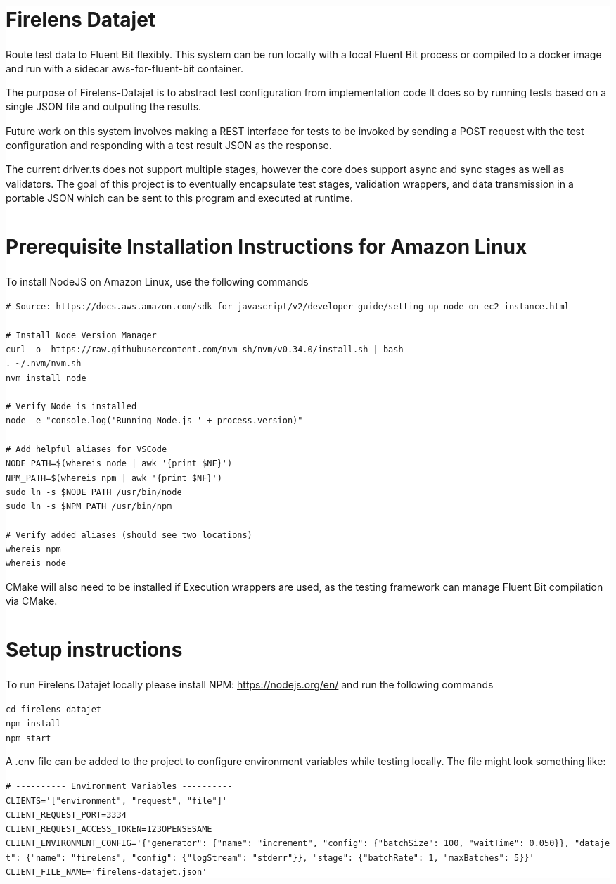 
# Firelens Datajet
Route test data to Fluent Bit flexibly.
This system can be run locally with a local Fluent Bit process or compiled to a docker image and run with a sidecar aws-for-fluent-bit container.

The purpose of Firelens-Datajet is to abstract test configuration from implementation code
It does so by running tests based on a single JSON file and outputing the results.

Future work on this system involves making a REST interface for tests to be invoked by sending a POST request with the test configuration and responding with a test result JSON as the response.

The current driver.ts does not support multiple stages, however the core does support async and sync stages as well as validators.
The goal of this project is to eventually encapsulate test stages, validation wrappers, and data transmission in a portable JSON which can be sent to this program and executed at runtime.

# Prerequisite Installation Instructions for Amazon Linux
To install NodeJS on Amazon Linux, use the following commands
```
# Source: https://docs.aws.amazon.com/sdk-for-javascript/v2/developer-guide/setting-up-node-on-ec2-instance.html

# Install Node Version Manager
curl -o- https://raw.githubusercontent.com/nvm-sh/nvm/v0.34.0/install.sh | bash
. ~/.nvm/nvm.sh
nvm install node

# Verify Node is installed
node -e "console.log('Running Node.js ' + process.version)"

# Add helpful aliases for VSCode
NODE_PATH=$(whereis node | awk '{print $NF}')
NPM_PATH=$(whereis npm | awk '{print $NF}')
sudo ln -s $NODE_PATH /usr/bin/node
sudo ln -s $NPM_PATH /usr/bin/npm

# Verify added aliases (should see two locations)
whereis npm
whereis node
```
CMake will also need to be installed if Execution wrappers are used, as the testing
framework can manage Fluent Bit compilation via CMake.
# Setup instructions
To run Firelens Datajet locally please install NPM: https://nodejs.org/en/ and run the following commands
```
cd firelens-datajet
npm install
npm start
```
A .env file can be added to the project to configure environment variables while testing locally. The file might look something like:
```
# ---------- Environment Variables ----------
CLIENTS='["environment", "request", "file"]'
CLIENT_REQUEST_PORT=3334
CLIENT_REQUEST_ACCESS_TOKEN=123OPENSESAME
CLIENT_ENVIRONMENT_CONFIG='{"generator": {"name": "increment", "config": {"batchSize": 100, "waitTime": 0.050}}, "datajet": {"name": "firelens", "config": {"logStream": "stderr"}}, "stage": {"batchRate": 1, "maxBatches": 5}}'
CLIENT_FILE_NAME='firelens-datajet.json'
```